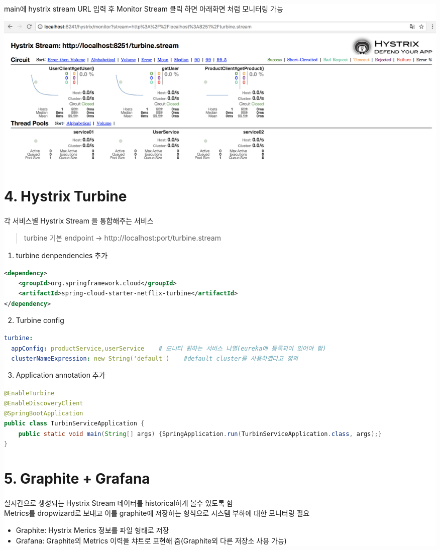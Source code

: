 main에 hystrix stream URL 입력 후 Monitor Stream 클릭 하면 아래화면 처럼 모니터링 가능

![](../images/hystrix-dashboard.png)
# 4. Hystrix Turbine
각 서비스별 Hystrix Stream 을 통합해주는 서비스
> turbine 기본 endpoint -> http://localhost:port/turbine.stream

1. turbine denpendencies 추가
```xml
<dependency>
    <groupId>org.springframework.cloud</groupId>
    <artifactId>spring-cloud-starter-netflix-turbine</artifactId>
</dependency>
```

2. Turbine config
```yml
turbine:
  appConfig: productService,userService    # 모니터 원하는 서비스 나열(eureka에 등록되어 있어야 함)
  clusterNameExpression: new String('default')    #default cluster를 사용하겠다고 정의
```
3. Application annotation 추가
```java
@EnableTurbine
@EnableDiscoveryClient
@SpringBootApplication
public class TurbinServiceApplication {
	public static void main(String[] args) {SpringApplication.run(TurbinServiceApplication.class, args);}
}
```

# 5. Graphite + Grafana
실시간으로 생성되는 Hystrix Stream 데이터를 historical하게 볼수 있도록 함  
Metrics를 dropwizard로 보내고 이를 graphite에 저장하는 형식으로 시스템 부하에 대한 모니터링 필요
* Graphite: Hystrix Merics 정보를 파일 형태로 저장
* Grafana: Graphite의 Metrics 이력을 챠트로 표현해 줌(Graphite외 다른 저장소 사용 가능)
